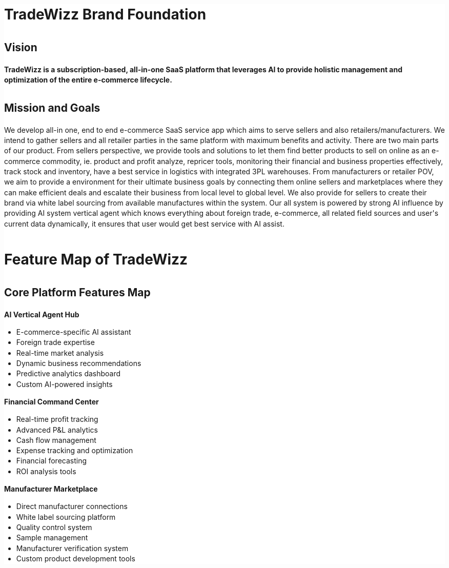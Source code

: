 
# TradeWizz Brand Foundation
## Vision
**TradeWizz is a subscription-based, all-in-one SaaS platform that leverages AI to provide holistic management and optimization of the entire e-commerce lifecycle.**

## Mission and Goals

We develop all-in one, end to end e-commerce SaaS service app which aims to serve sellers and also retailers/manufacturers. We intend to gather sellers and all retailer parties in the same platform with maximum benefits and activity. There are two main parts of our product. From sellers perspective, we provide tools and solutions to let them find better products to sell on online as an e-commerce commodity, ie. product and profit analyze, repricer tools, monitoring their financial and business properties effectively, track stock and inventory, have a best service in logistics with integrated 3PL warehouses. From manufacturers or retailer POV, we aim to provide a environment for their ultimate business goals by connecting them online sellers and marketplaces where they can make efficient deals and escalate their business from local level to global level. We also provide for sellers to create their brand via white label sourcing from available manufactures within the system. Our all system is powered by strong AI influence by providing AI system vertical agent which knows everything about foreign trade, e-commerce, all related field sources and user's current data dynamically, it ensures that user would get best service with AI assist. 


# Feature Map of TradeWizz

## Core Platform Features Map

**AI Vertical Agent Hub**
- E-commerce-specific AI assistant
- Foreign trade expertise
- Real-time market analysis
- Dynamic business recommendations
- Predictive analytics dashboard
- Custom AI-powered insights

**Financial Command Center**
- Real-time profit tracking
- Advanced P&L analytics
- Cash flow management
- Expense tracking and optimization
- Financial forecasting
- ROI analysis tools

**Manufacturer Marketplace**
- Direct manufacturer connections
- White label sourcing platform
- Quality control system
- Sample management
- Manufacturer verification system
- Custom product development tools
